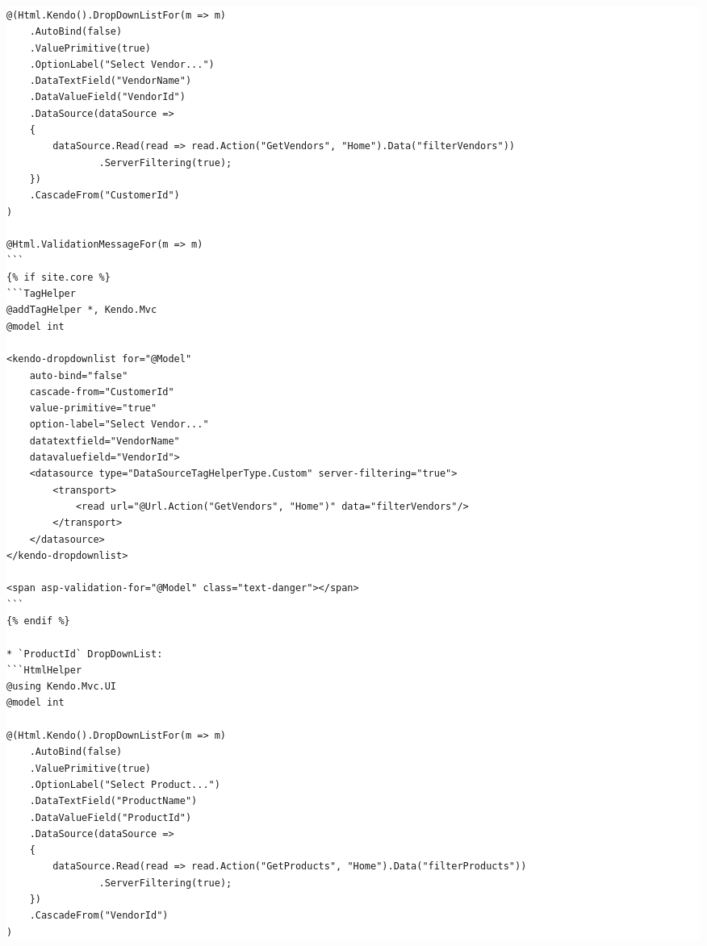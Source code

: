     @(Html.Kendo().DropDownListFor(m => m)
        .AutoBind(false)
        .ValuePrimitive(true)
        .OptionLabel("Select Vendor...")
        .DataTextField("VendorName")
        .DataValueField("VendorId")
        .DataSource(dataSource =>
        {
            dataSource.Read(read => read.Action("GetVendors", "Home").Data("filterVendors"))
                    .ServerFiltering(true);
        })
        .CascadeFrom("CustomerId")
    )

    @Html.ValidationMessageFor(m => m)
    ```
    {% if site.core %}
    ```TagHelper
    @addTagHelper *, Kendo.Mvc
    @model int

    <kendo-dropdownlist for="@Model" 
        auto-bind="false"
        cascade-from="CustomerId"
        value-primitive="true" 
        option-label="Select Vendor..."
        datatextfield="VendorName"
        datavaluefield="VendorId">
        <datasource type="DataSourceTagHelperType.Custom" server-filtering="true">
            <transport>
                <read url="@Url.Action("GetVendors", "Home")" data="filterVendors"/>
            </transport>
        </datasource>
    </kendo-dropdownlist>

    <span asp-validation-for="@Model" class="text-danger"></span>
    ```
    {% endif %}

    * `ProductId` DropDownList:
    ```HtmlHelper
    @using Kendo.Mvc.UI
    @model int

    @(Html.Kendo().DropDownListFor(m => m)
        .AutoBind(false)
        .ValuePrimitive(true)
        .OptionLabel("Select Product...")
        .DataTextField("ProductName")
        .DataValueField("ProductId")
        .DataSource(dataSource =>
        {
            dataSource.Read(read => read.Action("GetProducts", "Home").Data("filterProducts"))
                    .ServerFiltering(true);
        })
        .CascadeFrom("VendorId")
    )
